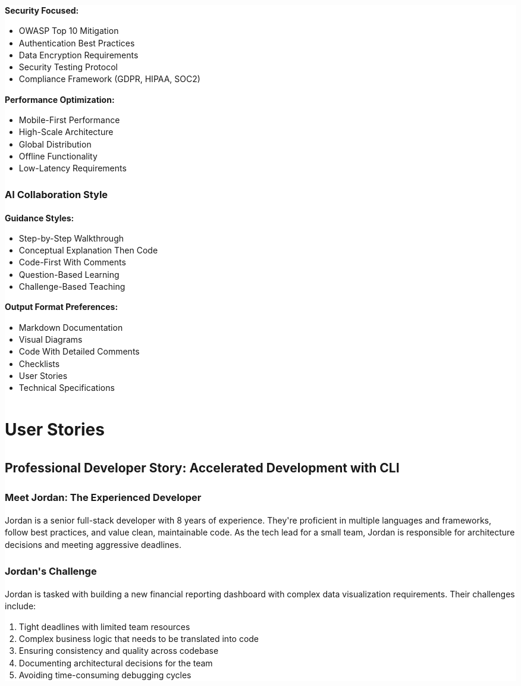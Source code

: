 **Security Focused:**
- OWASP Top 10 Mitigation
- Authentication Best Practices
- Data Encryption Requirements
- Security Testing Protocol
- Compliance Framework (GDPR, HIPAA, SOC2)

**Performance Optimization:**
- Mobile-First Performance
- High-Scale Architecture
- Global Distribution
- Offline Functionality
- Low-Latency Requirements

### AI Collaboration Style

**Guidance Styles:**
- Step-by-Step Walkthrough
- Conceptual Explanation Then Code
- Code-First With Comments
- Question-Based Learning
- Challenge-Based Teaching

**Output Format Preferences:**
- Markdown Documentation
- Visual Diagrams
- Code With Detailed Comments
- Checklists
- User Stories
- Technical Specifications

# User Stories

## Professional Developer Story: Accelerated Development with CLI

### Meet Jordan: The Experienced Developer

Jordan is a senior full-stack developer with 8 years of experience. They're proficient in multiple languages and frameworks, follow best practices, and value clean, maintainable code. As the tech lead for a small team, Jordan is responsible for architecture decisions and meeting aggressive deadlines.

### Jordan's Challenge

Jordan is tasked with building a new financial reporting dashboard with complex data visualization requirements. Their challenges include:

1. Tight deadlines with limited team resources
2. Complex business logic that needs to be translated into code
3. Ensuring consistency and quality across codebase
4. Documenting architectural decisions for the team
5. Avoiding time-consuming debugging cycles
